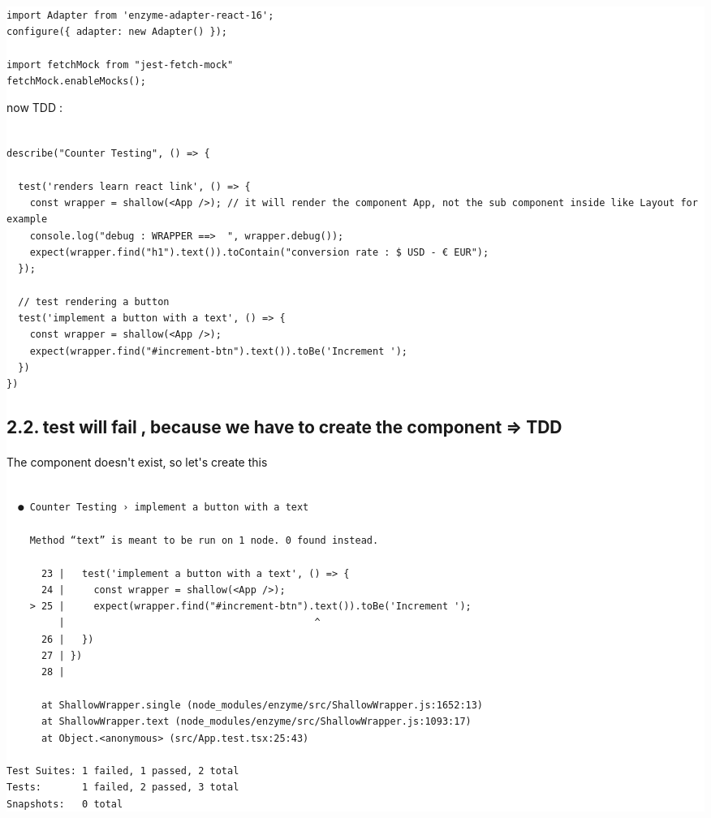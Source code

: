 ```
import Adapter from 'enzyme-adapter-react-16';
configure({ adapter: new Adapter() });

import fetchMock from "jest-fetch-mock"
fetchMock.enableMocks();

```


now TDD :

```

describe("Counter Testing", () => {

  test('renders learn react link', () => {
    const wrapper = shallow(<App />); // it will render the component App, not the sub component inside like Layout for example
    console.log("debug : WRAPPER ==>  ", wrapper.debug());
    expect(wrapper.find("h1").text()).toContain("conversion rate : $ USD - € EUR");
  });

  // test rendering a button
  test('implement a button with a text', () => {
    const wrapper = shallow(<App />);
    expect(wrapper.find("#increment-btn").text()).toBe('Increment ');
  })
})  
```

## 2.2. test will fail , because we have to create the component => TDD

The component doesn't exist, so let's create this

```

  ● Counter Testing › implement a button with a text

    Method “text” is meant to be run on 1 node. 0 found instead.

      23 |   test('implement a button with a text', () => {
      24 |     const wrapper = shallow(<App />);
    > 25 |     expect(wrapper.find("#increment-btn").text()).toBe('Increment ');
         |                                           ^
      26 |   })
      27 | })  
      28 | 

      at ShallowWrapper.single (node_modules/enzyme/src/ShallowWrapper.js:1652:13)
      at ShallowWrapper.text (node_modules/enzyme/src/ShallowWrapper.js:1093:17)
      at Object.<anonymous> (src/App.test.tsx:25:43)

Test Suites: 1 failed, 1 passed, 2 total
Tests:       1 failed, 2 passed, 3 total
Snapshots:   0 total
```

